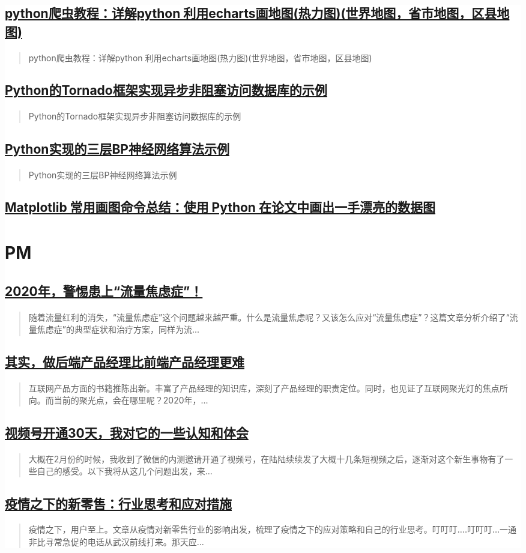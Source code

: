  ## [python爬虫教程：详解python 利用echarts画地图(热力图)(世界地图，省市地图，区县地图)](https://blog.csdn.net/haoxun12/article/details/105148539)
 > python爬虫教程：详解python 利用echarts画地图(热力图)(世界地图，省市地图，区县地图)
 ## [Python的Tornado框架实现异步非阻塞访问数据库的示例](https://blog.csdn.net/haoxun12/article/details/105150752)
 > Python的Tornado框架实现异步非阻塞访问数据库的示例
 ## [Python实现的三层BP神经网络算法示例](https://blog.csdn.net/chengxun02/article/details/105151276)
 > Python实现的三层BP神经网络算法示例
 ## [Matplotlib 常用画图命令总结：使用 Python 在论文中画出一手漂亮的数据图](https://blog.csdn.net/xovee/article/details/104981810)
 > 
# PM 
 ## [2020年，警惕患上“流量焦虑症”！](http://www.woshipm.com/marketing/3598845.html)
 > 随着流量红利的消失，“流量焦虑症”这个问题越来越严重。什么是流量焦虑呢？又该怎么应对“流量焦虑症”？这篇文章分析介绍了“流量焦虑症”的典型症状和治疗方案，同样为流...
 ## [其实，做后端产品经理比前端产品经理更难](http://www.woshipm.com/it/3605832.html)
 > 互联网产品方面的书籍推陈出新。丰富了产品经理的知识库，深刻了产品经理的职责定位。同时，也见证了互联网聚光灯的焦点所向。而当前的聚光点，会在哪里呢？2020年，...
 ## [视频号开通30天，我对它的一些认知和体会](http://www.woshipm.com/it/3607238.html)
 > 大概在2月份的时候，我收到了微信的内测邀请开通了视频号，在陆陆续续发了大概十几条短视频之后，逐渐对这个新生事物有了一些自己的感受。以下我将从这几个问题出发，来...
 ## [疫情之下的新零售：行业思考和应对措施](http://www.woshipm.com/newretail/3605608.html)
 > 疫情之下，用户至上。文章从疫情对新零售行业的影响出发，梳理了疫情之下的应对策略和自己的行业思考。叮叮叮….叮叮叮…一通非比寻常急促的电话从武汉前线打来。那天应...

    